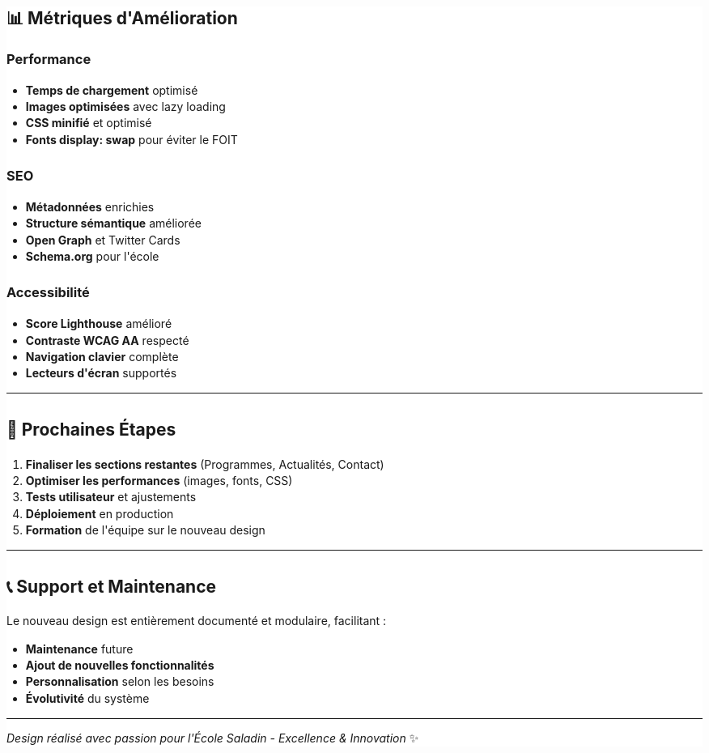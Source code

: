 
## 📊 Métriques d'Amélioration

### Performance
- **Temps de chargement** optimisé
- **Images optimisées** avec lazy loading
- **CSS minifié** et optimisé
- **Fonts display: swap** pour éviter le FOIT

### SEO
- **Métadonnées** enrichies
- **Structure sémantique** améliorée
- **Open Graph** et Twitter Cards
- **Schema.org** pour l'école

### Accessibilité
- **Score Lighthouse** amélioré
- **Contraste WCAG AA** respecté
- **Navigation clavier** complète
- **Lecteurs d'écran** supportés

---

## 🚀 Prochaines Étapes

1. **Finaliser les sections restantes** (Programmes, Actualités, Contact)
2. **Optimiser les performances** (images, fonts, CSS)
3. **Tests utilisateur** et ajustements
4. **Déploiement** en production
5. **Formation** de l'équipe sur le nouveau design

---

## 📞 Support et Maintenance

Le nouveau design est entièrement documenté et modulaire, facilitant :
- **Maintenance** future
- **Ajout de nouvelles fonctionnalités**
- **Personnalisation** selon les besoins
- **Évolutivité** du système

---

*Design réalisé avec passion pour l'École Saladin - Excellence & Innovation* ✨
